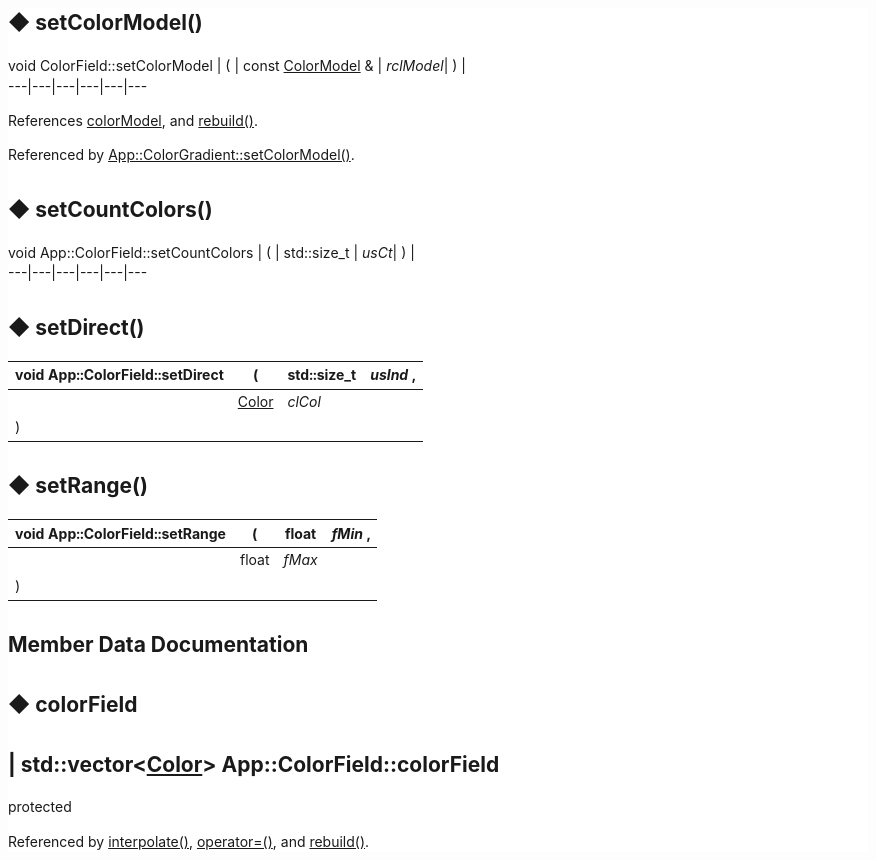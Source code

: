## ◆ setColorModel()

void ColorField::setColorModel  | ( | const [ColorModel](../../d4/d9e/classApp_1_1ColorModel.html) & | _rclModel_| ) |   
---|---|---|---|---|---  
  
References
[colorModel](../../d8/da6/classApp_1_1ColorField.html#a1c2e6ecf9074f48ad3ac31b67c11a977),
and
[rebuild()](../../d8/da6/classApp_1_1ColorField.html#a1b16471c6fbd6112a5ef0150a7baab25).

Referenced by
[App::ColorGradient::setColorModel()](../../dc/df4/classApp_1_1ColorGradient.html#a4ef04c5e732031f0eb5446e4476dd58e).

## ◆ setCountColors()

void App::ColorField::setCountColors  | ( | std::size_t  | _usCt_| ) |   
---|---|---|---|---|---  
  
## ◆ setDirect()

void App::ColorField::setDirect  | ( | std::size_t  | _usInd_ ,   
---|---|---|---  
|  | [Color](../../d3/d3a/classApp_1_1Color.html) | _clCol_  
| ) | |   
  
## ◆ setRange()

void App::ColorField::setRange  | ( | float  | _fMin_ ,   
---|---|---|---  
|  | float  | _fMax_  
| ) | |   
  
## Member Data Documentation

## ◆ colorField

| std::vector<[Color](../../d3/d3a/classApp_1_1Color.html)>
App::ColorField::colorField  
---  
protected  
  
Referenced by
[interpolate()](../../d8/da6/classApp_1_1ColorField.html#a290f75780235047fb37c172ca5d6304f),
[operator=()](../../d8/da6/classApp_1_1ColorField.html#a96b6bf7e5f94cbaffdc25a1754ce2a77),
and
[rebuild()](../../d8/da6/classApp_1_1ColorField.html#a1b16471c6fbd6112a5ef0150a7baab25).

